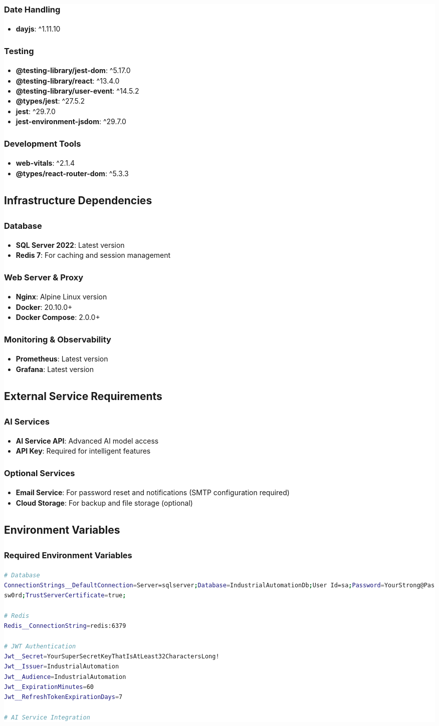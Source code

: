 ### Date Handling
- **dayjs**: ^1.11.10

### Testing
- **@testing-library/jest-dom**: ^5.17.0
- **@testing-library/react**: ^13.4.0
- **@testing-library/user-event**: ^14.5.2
- **@types/jest**: ^27.5.2
- **jest**: ^29.7.0
- **jest-environment-jsdom**: ^29.7.0

### Development Tools
- **web-vitals**: ^2.1.4
- **@types/react-router-dom**: ^5.3.3

## Infrastructure Dependencies

### Database
- **SQL Server 2022**: Latest version
- **Redis 7**: For caching and session management

### Web Server & Proxy
- **Nginx**: Alpine Linux version
- **Docker**: 20.10.0+
- **Docker Compose**: 2.0.0+

### Monitoring & Observability
- **Prometheus**: Latest version
- **Grafana**: Latest version

## External Service Requirements

### AI Services
- **AI Service API**: Advanced AI model access
- **API Key**: Required for intelligent features

### Optional Services
- **Email Service**: For password reset and notifications (SMTP configuration required)
- **Cloud Storage**: For backup and file storage (optional)

## Environment Variables

### Required Environment Variables
```bash
# Database
ConnectionStrings__DefaultConnection=Server=sqlserver;Database=IndustrialAutomationDb;User Id=sa;Password=YourStrong@Passw0rd;TrustServerCertificate=true;

# Redis
Redis__ConnectionString=redis:6379

# JWT Authentication
Jwt__Secret=YourSuperSecretKeyThatIsAtLeast32CharactersLong!
Jwt__Issuer=IndustrialAutomation
Jwt__Audience=IndustrialAutomation
Jwt__ExpirationMinutes=60
Jwt__RefreshTokenExpirationDays=7

# AI Service Integration
```